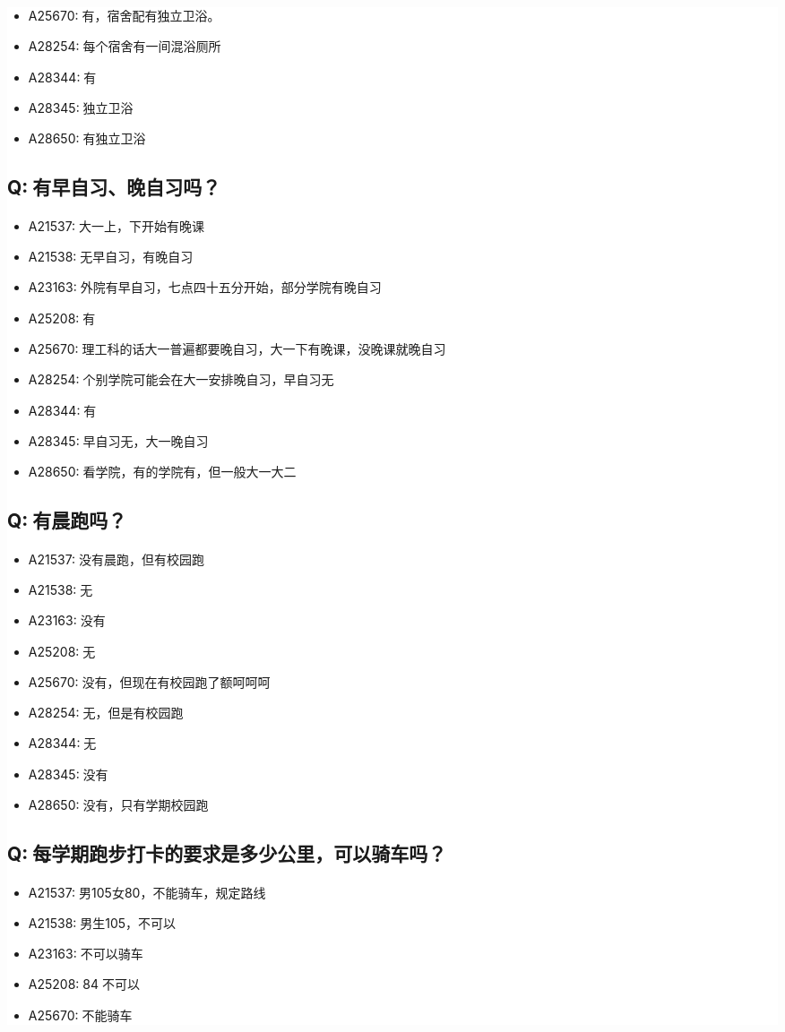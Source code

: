 - A25670: 有，宿舍配有独立卫浴。

- A28254: 每个宿舍有一间混浴厕所

- A28344: 有

- A28345: 独立卫浴

- A28650: 有独立卫浴

## Q: 有早自习、晚自习吗？

- A21537: 大一上，下开始有晚课

- A21538: 无早自习，有晚自习

- A23163: 外院有早自习，七点四十五分开始，部分学院有晚自习

- A25208: 有

- A25670: 理工科的话大一普遍都要晚自习，大一下有晚课，没晚课就晚自习

- A28254: 个别学院可能会在大一安排晚自习，早自习无

- A28344: 有

- A28345: 早自习无，大一晚自习

- A28650: 看学院，有的学院有，但一般大一大二

## Q: 有晨跑吗？

- A21537: 没有晨跑，但有校园跑

- A21538: 无

- A23163: 没有

- A25208: 无

- A25670: 没有，但现在有校园跑了额呵呵呵

- A28254: 无，但是有校园跑

- A28344: 无

- A28345: 没有

- A28650: 没有，只有学期校园跑

## Q: 每学期跑步打卡的要求是多少公里，可以骑车吗？

- A21537: 男105女80，不能骑车，规定路线

- A21538: 男生105，不可以

- A23163: 不可以骑车

- A25208: 84 不可以

- A25670: 不能骑车
